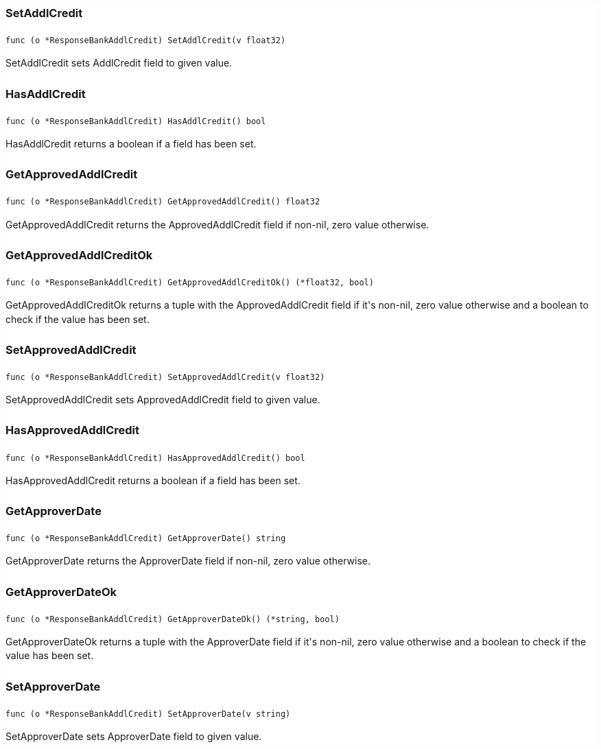 ### SetAddlCredit

`func (o *ResponseBankAddlCredit) SetAddlCredit(v float32)`

SetAddlCredit sets AddlCredit field to given value.

### HasAddlCredit

`func (o *ResponseBankAddlCredit) HasAddlCredit() bool`

HasAddlCredit returns a boolean if a field has been set.

### GetApprovedAddlCredit

`func (o *ResponseBankAddlCredit) GetApprovedAddlCredit() float32`

GetApprovedAddlCredit returns the ApprovedAddlCredit field if non-nil, zero value otherwise.

### GetApprovedAddlCreditOk

`func (o *ResponseBankAddlCredit) GetApprovedAddlCreditOk() (*float32, bool)`

GetApprovedAddlCreditOk returns a tuple with the ApprovedAddlCredit field if it's non-nil, zero value otherwise
and a boolean to check if the value has been set.

### SetApprovedAddlCredit

`func (o *ResponseBankAddlCredit) SetApprovedAddlCredit(v float32)`

SetApprovedAddlCredit sets ApprovedAddlCredit field to given value.

### HasApprovedAddlCredit

`func (o *ResponseBankAddlCredit) HasApprovedAddlCredit() bool`

HasApprovedAddlCredit returns a boolean if a field has been set.

### GetApproverDate

`func (o *ResponseBankAddlCredit) GetApproverDate() string`

GetApproverDate returns the ApproverDate field if non-nil, zero value otherwise.

### GetApproverDateOk

`func (o *ResponseBankAddlCredit) GetApproverDateOk() (*string, bool)`

GetApproverDateOk returns a tuple with the ApproverDate field if it's non-nil, zero value otherwise
and a boolean to check if the value has been set.

### SetApproverDate

`func (o *ResponseBankAddlCredit) SetApproverDate(v string)`

SetApproverDate sets ApproverDate field to given value.
